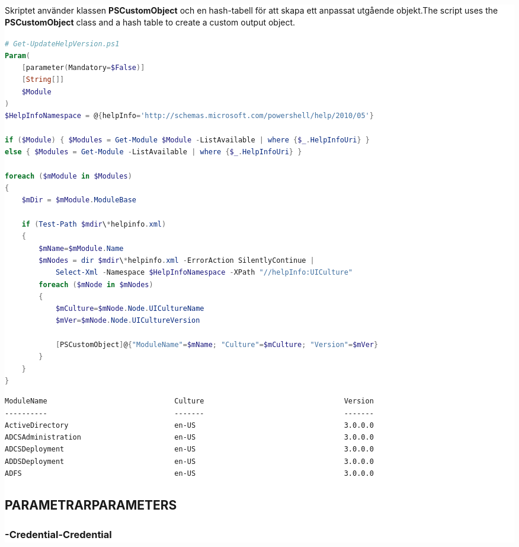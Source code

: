 <span data-ttu-id="14e80-170">Skriptet använder klassen **PSCustomObject** och en hash-tabell för att skapa ett anpassat utgående objekt.</span><span class="sxs-lookup"><span data-stu-id="14e80-170">The script uses the **PSCustomObject** class and a hash table to create a custom output object.</span></span>

```powershell
# Get-UpdateHelpVersion.ps1
Param(
    [parameter(Mandatory=$False)]
    [String[]]
    $Module
)
$HelpInfoNamespace = @{helpInfo='http://schemas.microsoft.com/powershell/help/2010/05'}

if ($Module) { $Modules = Get-Module $Module -ListAvailable | where {$_.HelpInfoUri} }
else { $Modules = Get-Module -ListAvailable | where {$_.HelpInfoUri} }

foreach ($mModule in $Modules)
{
    $mDir = $mModule.ModuleBase

    if (Test-Path $mdir\*helpinfo.xml)
    {
        $mName=$mModule.Name
        $mNodes = dir $mdir\*helpinfo.xml -ErrorAction SilentlyContinue |
            Select-Xml -Namespace $HelpInfoNamespace -XPath "//helpInfo:UICulture"
        foreach ($mNode in $mNodes)
        {
            $mCulture=$mNode.Node.UICultureName
            $mVer=$mNode.Node.UICultureVersion

            [PSCustomObject]@{"ModuleName"=$mName; "Culture"=$mCulture; "Version"=$mVer}
        }
    }
}
```

```Output
ModuleName                              Culture                                 Version
----------                              -------                                 -------
ActiveDirectory                         en-US                                   3.0.0.0
ADCSAdministration                      en-US                                   3.0.0.0
ADCSDeployment                          en-US                                   3.0.0.0
ADDSDeployment                          en-US                                   3.0.0.0
ADFS                                    en-US                                   3.0.0.0
```

## <span data-ttu-id="14e80-171">PARAMETRAR</span><span class="sxs-lookup"><span data-stu-id="14e80-171">PARAMETERS</span></span>

### <span data-ttu-id="14e80-172">-Credential</span><span class="sxs-lookup"><span data-stu-id="14e80-172">-Credential</span></span>
